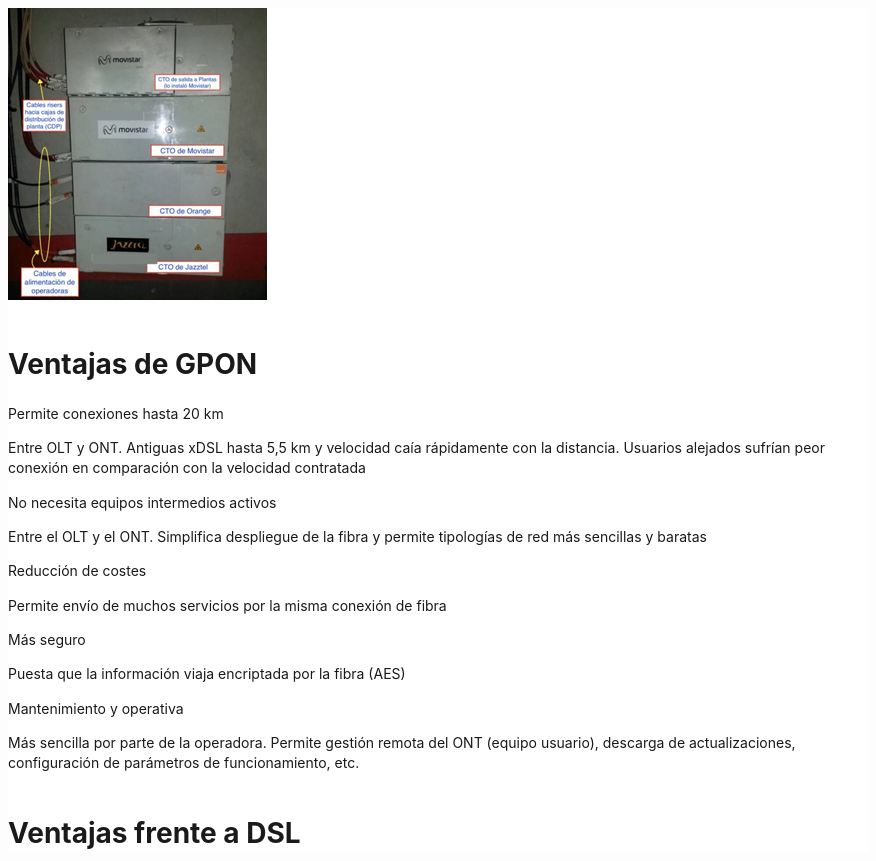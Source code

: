 ![imagen](2019-05-08-08-19-14.png)

# Ventajas de GPON

Permite conexiones hasta 20 km

Entre OLT y ONT. Antiguas xDSL hasta 5,5 km y
velocidad caía rápidamente con la distancia.
Usuarios alejados sufrían peor conexión en
comparación con la velocidad contratada

No necesita equipos intermedios activos

Entre el OLT y el ONT. Simplifica despliegue
de la fibra y permite tipologías de red más
sencillas y baratas

Reducción de costes

Permite envío de muchos servicios por la misma
conexión de fibra

Más seguro

Puesta que la información viaja encriptada por
la fibra (AES)

Mantenimiento y operativa

Más sencilla por parte de la operadora.
Permite gestión remota del ONT (equipo usuario), descarga de actualizaciones, configuración de parámetros de funcionamiento, etc.

# Ventajas frente a DSL

